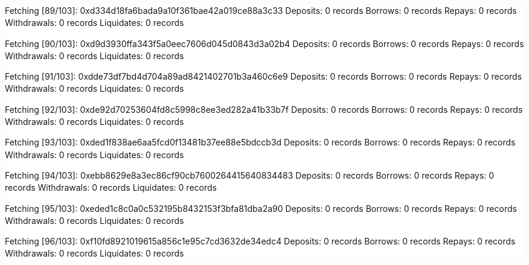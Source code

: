  Fetching [89/103]: 0xd334d18fa6bada9a10f361bae42a019ce88a3c33
  Deposits: 0 records
  Borrows: 0 records
  Repays: 0 records
  Withdrawals: 0 records
  Liquidates: 0 records

 Fetching [90/103]: 0xd9d3930ffa343f5a0eec7606d045d0843d3a02b4
  Deposits: 0 records
  Borrows: 0 records
  Repays: 0 records
  Withdrawals: 0 records
  Liquidates: 0 records

 Fetching [91/103]: 0xdde73df7bd4d704a89ad8421402701b3a460c6e9
  Deposits: 0 records
  Borrows: 0 records
  Repays: 0 records
  Withdrawals: 0 records
  Liquidates: 0 records

 Fetching [92/103]: 0xde92d70253604fd8c5998c8ee3ed282a41b33b7f
  Deposits: 0 records
  Borrows: 0 records
  Repays: 0 records
  Withdrawals: 0 records
  Liquidates: 0 records

 Fetching [93/103]: 0xded1f838ae6aa5fcd0f13481b37ee88e5bdccb3d
  Deposits: 0 records
  Borrows: 0 records
  Repays: 0 records
  Withdrawals: 0 records
  Liquidates: 0 records

 Fetching [94/103]: 0xebb8629e8a3ec86cf90cb7600264415640834483
  Deposits: 0 records
  Borrows: 0 records
  Repays: 0 records
  Withdrawals: 0 records
  Liquidates: 0 records

 Fetching [95/103]: 0xeded1c8c0a0c532195b8432153f3bfa81dba2a90
  Deposits: 0 records
  Borrows: 0 records
  Repays: 0 records
  Withdrawals: 0 records
  Liquidates: 0 records

 Fetching [96/103]: 0xf10fd8921019615a856c1e95c7cd3632de34edc4
  Deposits: 0 records
  Borrows: 0 records
  Repays: 0 records
  Withdrawals: 0 records
  Liquidates: 0 records
